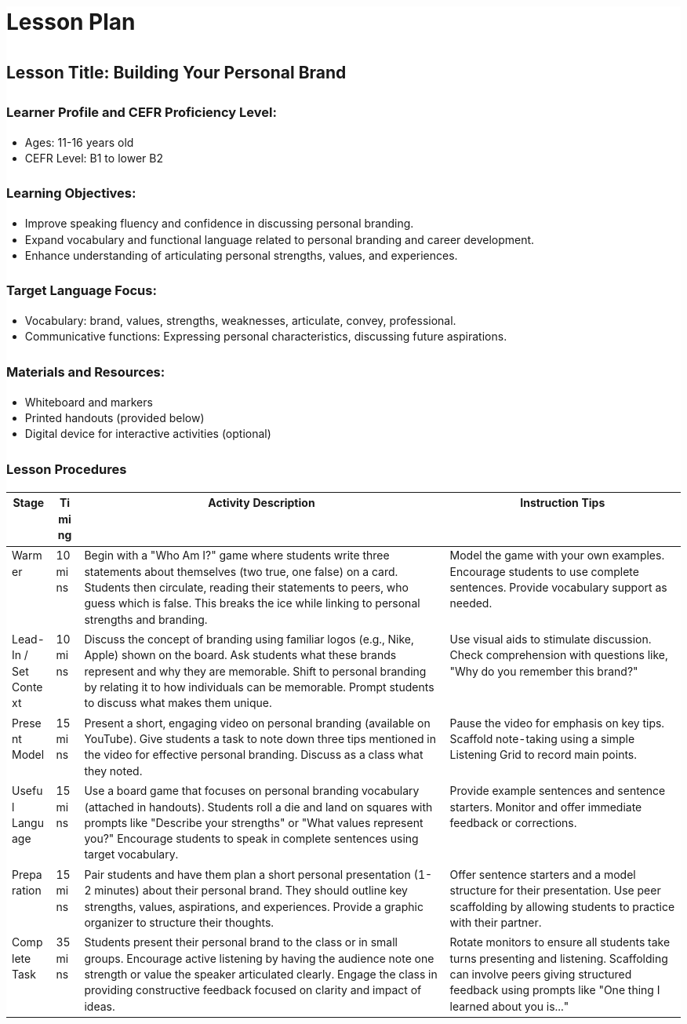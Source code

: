 # Lesson Plan

## Lesson Title: Building Your Personal Brand

### Learner Profile and CEFR Proficiency Level:
- Ages: 11-16 years old
- CEFR Level: B1 to lower B2

### Learning Objectives:
- Improve speaking fluency and confidence in discussing personal branding.
- Expand vocabulary and functional language related to personal branding and career development.
- Enhance understanding of articulating personal strengths, values, and experiences.

### Target Language Focus:
- Vocabulary: brand, values, strengths, weaknesses, articulate, convey, professional.
- Communicative functions: Expressing personal characteristics, discussing future aspirations.

### Materials and Resources:
- Whiteboard and markers
- Printed handouts (provided below)
- Digital device for interactive activities (optional)

### Lesson Procedures

| Stage                        | Timing | Activity Description                                                                                                                                                                                                                                                                                                                           | Instruction Tips                                                                                                                                                                                              |
|------------------------------|--------|------------------------------------------------------------------------------------------------------------------------------------------------------------------------------------------------------------------------------------------------------------------------------------------------------------------------------------------------|---------------------------------------------------------------------------------------------------------------------------------------------------------------------------------------------------------------|
| Warmer                       | 10 mins| Begin with a "Who Am I?" game where students write three statements about themselves (two true, one false) on a card. Students then circulate, reading their statements to peers, who guess which is false. This breaks the ice while linking to personal strengths and branding.                                                  | Model the game with your own examples. Encourage students to use complete sentences. Provide vocabulary support as needed.                                                                                     |
| Lead-In / Set Context        | 10 mins| Discuss the concept of branding using familiar logos (e.g., Nike, Apple) shown on the board. Ask students what these brands represent and why they are memorable. Shift to personal branding by relating it to how individuals can be memorable. Prompt students to discuss what makes them unique.                                            | Use visual aids to stimulate discussion. Check comprehension with questions like, "Why do you remember this brand?"                                                                                           |
| Present Model                | 15 mins| Present a short, engaging video on personal branding (available on YouTube). Give students a task to note down three tips mentioned in the video for effective personal branding. Discuss as a class what they noted.                                                                                                                                      | Pause the video for emphasis on key tips. Scaffold note-taking using a simple Listening Grid to record main points.                                                                                           |
| Useful Language              | 15 mins| Use a board game that focuses on personal branding vocabulary (attached in handouts). Students roll a die and land on squares with prompts like "Describe your strengths" or "What values represent you?" Encourage students to speak in complete sentences using target vocabulary.                                                          | Provide example sentences and sentence starters. Monitor and offer immediate feedback or corrections.                                                                                                         |
| Preparation                  | 15 mins| Pair students and have them plan a short personal presentation (1-2 minutes) about their personal brand. They should outline key strengths, values, aspirations, and experiences. Provide a graphic organizer to structure their thoughts.                                                                                                       | Offer sentence starters and a model structure for their presentation. Use peer scaffolding by allowing students to practice with their partner.                                                               |
| Complete Task                | 35 mins| Students present their personal brand to the class or in small groups. Encourage active listening by having the audience note one strength or value the speaker articulated clearly. Engage the class in providing constructive feedback focused on clarity and impact of ideas.                                                            | Rotate monitors to ensure all students take turns presenting and listening. Scaffolding can involve peers giving structured feedback using prompts like "One thing I learned about you is..."                   |
